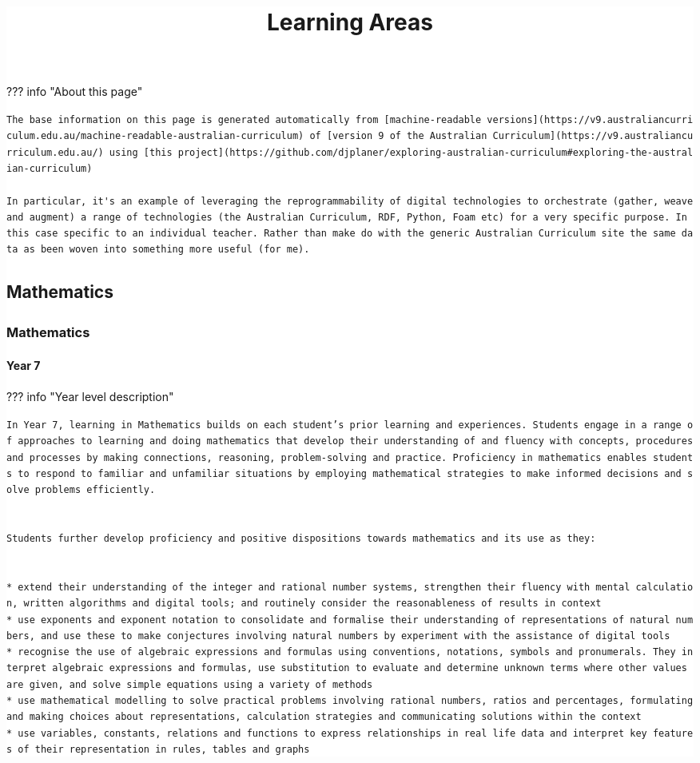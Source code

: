 ﻿---
backlinks:
- title: Exploring australian curriculum
  url: /memex/sense/Python/exploring-australian-curriculum.html
- title: Australian Curriculum
  url: /memex/sense/Teaching/Curriculum/australian-curriculum.html
- title: CSER Statistics - Content in Action
  url: /memex/sense/Teaching/Mathematics/cser-mooc/cser-cia-statistics.html
- title: CSER MiS - Getting started module
  url: /memex/sense/Teaching/Mathematics/cser-mooc/cser-getting-started.html
tags:
- teaching
- australian-curriculum
title: Learning Areas
type: teaching
---
??? info "About this page"

    The base information on this page is generated automatically from [machine-readable versions](https://v9.australiancurriculum.edu.au/machine-readable-australian-curriculum) of [version 9 of the Australian Curriculum](https://v9.australiancurriculum.edu.au/) using [this project](https://github.com/djplaner/exploring-australian-curriculum#exploring-the-australian-curriculum)    

    In particular, it's an example of leveraging the reprogrammability of digital technologies to orchestrate (gather, weave and augment) a range of technologies (the Australian Curriculum, RDF, Python, Foam etc) for a very specific purpose. In this case specific to an individual teacher. Rather than make do with the generic Australian Curriculum site the same data as been woven into something more useful (for me).

## Mathematics

### Mathematics

#### Year 7

 

??? info "Year level description"

	In Year 7, learning in Mathematics builds on each student’s prior learning and experiences. Students engage in a range of approaches to learning and doing mathematics that develop their understanding of and fluency with concepts, procedures and processes by making connections, reasoning, problem-solving and practice. Proficiency in mathematics enables students to respond to familiar and unfamiliar situations by employing mathematical strategies to make informed decisions and solve problems efficiently.
	
	
	Students further develop proficiency and positive dispositions towards mathematics and its use as they:
	
	
	* extend their understanding of the integer and rational number systems, strengthen their fluency with mental calculation, written algorithms and digital tools; and routinely consider the reasonableness of results in context
	* use exponents and exponent notation to consolidate and formalise their understanding of representations of natural numbers, and use these to make conjectures involving natural numbers by experiment with the assistance of digital tools
	* recognise the use of algebraic expressions and formulas using conventions, notations, symbols and pronumerals. They interpret algebraic expressions and formulas, use substitution to evaluate and determine unknown terms where other values are given, and solve simple equations using a variety of methods
	* use mathematical modelling to solve practical problems involving rational numbers, ratios and percentages, formulating and making choices about representations, calculation strategies and communicating solutions within the context
	* use variables, constants, relations and functions to express relationships in real life data and interpret key features of their representation in rules, tables and graphs
